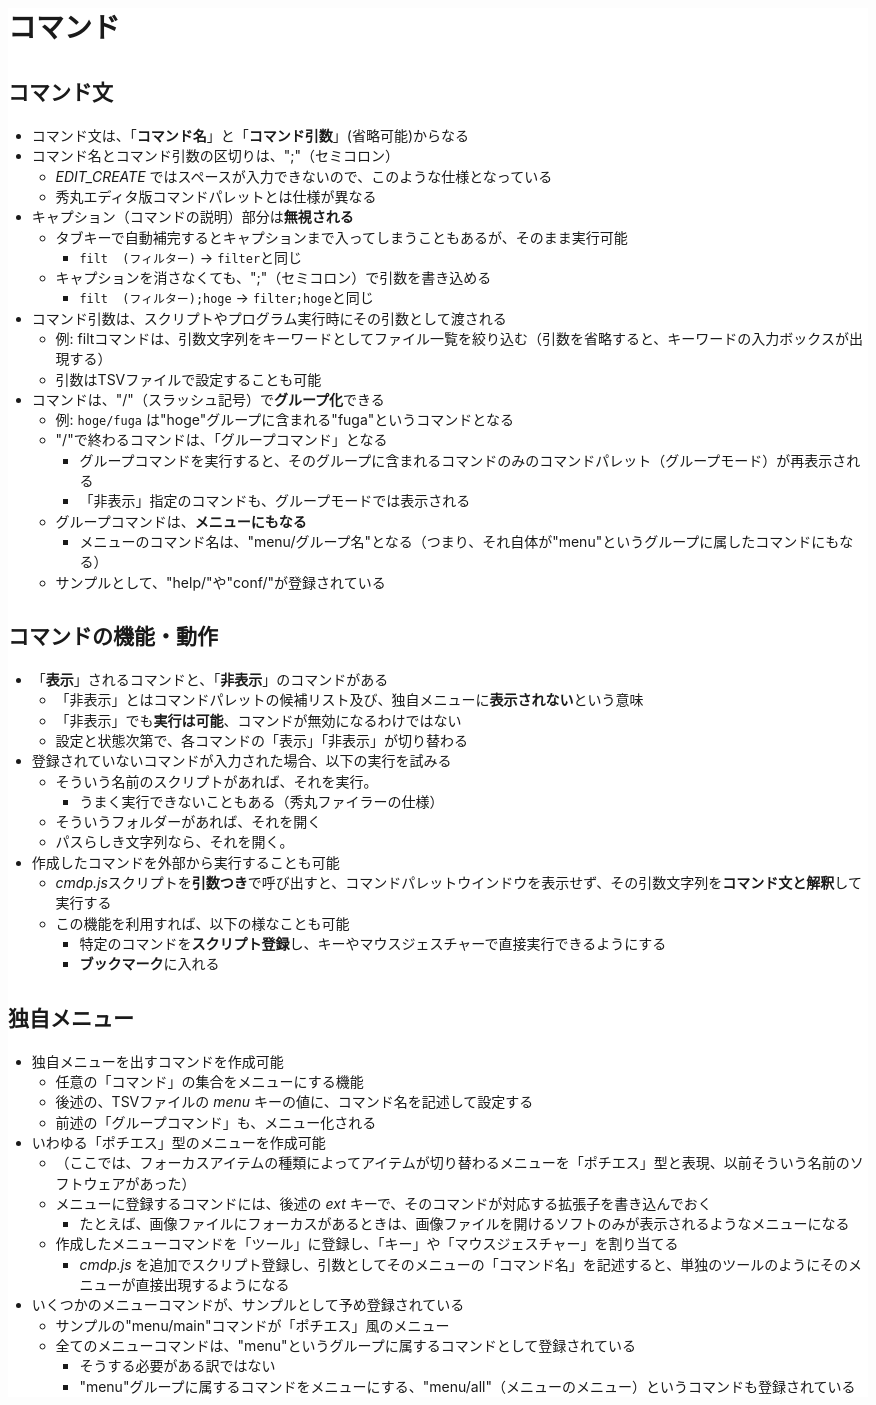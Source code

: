 # コマンド
## コマンド文
* コマンド文は、「**コマンド名**」と「**コマンド引数**」(省略可能)からなる
* コマンド名とコマンド引数の区切りは、";"（セミコロン）
	+ *EDIT_CREATE* ではスペースが入力できないので、このような仕様となっている
	+ 秀丸エディタ版コマンドパレットとは仕様が異なる
* キャプション（コマンドの説明）部分は**無視される**
	+ タブキーで自動補完するとキャプションまで入ってしまうこともあるが、そのまま実行可能
		- ```filt  (フィルター)``` → ```filter```と同じ
	+ キャプションを消さなくても、";"（セミコロン）で引数を書き込める
		- ```filt  (フィルター);hoge``` → ```filter;hoge```と同じ
* コマンド引数は、スクリプトやプログラム実行時にその引数として渡される
	+ 例: filtコマンドは、引数文字列をキーワードとしてファイル一覧を絞り込む（引数を省略すると、キーワードの入力ボックスが出現する）
	+ 引数はTSVファイルで設定することも可能
* コマンドは、"/"（スラッシュ記号）で**グループ化**できる
	+ 例: ```hoge/fuga``` は"hoge"グループに含まれる"fuga"というコマンドとなる
	+ "/"で終わるコマンドは、「グループコマンド」となる
		- グループコマンドを実行すると、そのグループに含まれるコマンドのみのコマンドパレット（グループモード）が再表示される
		- 「非表示」指定のコマンドも、グループモードでは表示される
	+ グループコマンドは、**メニューにもなる**
		- メニューのコマンド名は、"menu/グループ名"となる（つまり、それ自体が"menu"というグループに属したコマンドにもなる）
	+ サンプルとして、"help/"や"conf/"が登録されている

## コマンドの機能・動作
* 「**表示**」されるコマンドと、「**非表示**」のコマンドがある
	+ 「非表示」とはコマンドパレットの候補リスト及び、独自メニューに**表示されない**という意味
	+ 「非表示」でも**実行は可能**、コマンドが無効になるわけではない
	+ 設定と状態次第で、各コマンドの「表示」「非表示」が切り替わる
* 登録されていないコマンドが入力された場合、以下の実行を試みる
	+ そういう名前のスクリプトがあれば、それを実行。
		- うまく実行できないこともある（秀丸ファイラーの仕様）
	+ そういうフォルダーがあれば、それを開く
	+ パスらしき文字列なら、それを開く。
* 作成したコマンドを外部から実行することも可能
	+ *cmdp.js*スクリプトを**引数つき**で呼び出すと、コマンドパレットウインドウを表示せず、その引数文字列を**コマンド文と解釈**して実行する
	+ この機能を利用すれば、以下の様なことも可能
		- 特定のコマンドを**スクリプト登録**し、キーやマウスジェスチャーで直接実行できるようにする
		- **ブックマーク**に入れる

## 独自メニュー
* 独自メニューを出すコマンドを作成可能
	+ 任意の「コマンド」の集合をメニューにする機能
	+ 後述の、TSVファイルの *menu* キーの値に、コマンド名を記述して設定する
	+ 前述の「グループコマンド」も、メニュー化される
* いわゆる「ポチエス」型のメニューを作成可能
	+ （ここでは、フォーカスアイテムの種類によってアイテムが切り替わるメニューを「ポチエス」型と表現、以前そういう名前のソフトウェアがあった）
	+ メニューに登録するコマンドには、後述の *ext* キーで、そのコマンドが対応する拡張子を書き込んでおく
		- たとえば、画像ファイルにフォーカスがあるときは、画像ファイルを開けるソフトのみが表示されるようなメニューになる
	+ 作成したメニューコマンドを「ツール」に登録し、「キー」や「マウスジェスチャー」を割り当てる
		- *cmdp.js* を追加でスクリプト登録し、引数としてそのメニューの「コマンド名」を記述すると、単独のツールのようにそのメニューが直接出現するようになる
* いくつかのメニューコマンドが、サンプルとして予め登録されている
	+ サンプルの"menu/main"コマンドが「ポチエス」風のメニュー
	+ 全てのメニューコマンドは、"menu"というグループに属するコマンドとして登録されている
		- そうする必要がある訳ではない
		- "menu"グループに属するコマンドをメニューにする、"menu/all"（メニューのメニュー）というコマンドも登録されている
